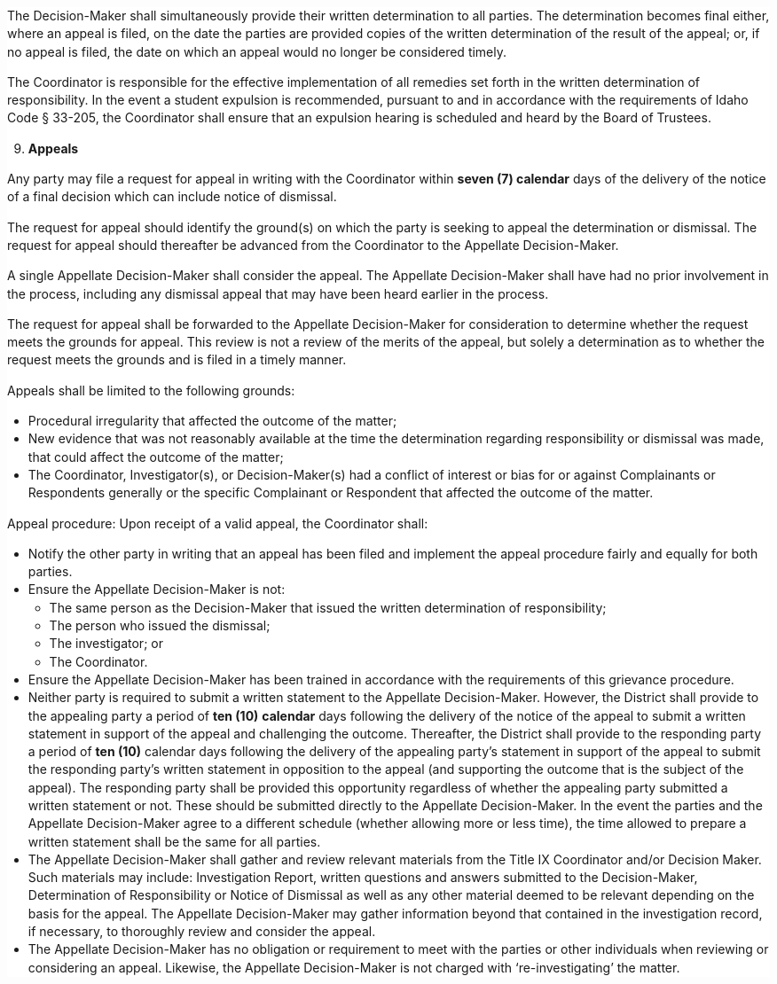 The Decision-Maker shall simultaneously provide their written determination to all parties. The determination becomes final either, where an appeal is filed, on the date the parties are provided copies of the written determination of the result of the appeal; or, if no appeal is filed, the date on which an appeal would no longer be considered timely.  
  
The Coordinator is responsible for the effective implementation of all remedies set forth in the written determination of responsibility. In the event a student expulsion is recommended, pursuant to and in accordance with the requirements of Idaho Code § 33-205, the Coordinator shall ensure that an expulsion hearing is scheduled and heard by the Board of Trustees.

9. **Appeals**

Any party may file a request for appeal in writing with the Coordinator within **seven (7) calendar** days of the delivery of the notice of a final decision which can include notice of dismissal.   
  
The request for appeal should identify the ground(s) on which the party is seeking to appeal the determination or dismissal.   The request for appeal should thereafter be advanced from the Coordinator to the Appellate Decision-Maker.  
  
A single Appellate Decision-Maker shall consider the appeal.  The Appellate Decision-Maker shall have had no prior involvement in the process, including any dismissal appeal that may have been heard earlier in the process.    
  
The request for appeal shall be forwarded to the Appellate Decision-Maker for consideration to determine whether the request meets the grounds for appeal. This review is not a review of the merits of the appeal, but solely a determination as to whether the request meets the grounds and is filed in a timely manner.  
  
Appeals shall be limited to the following grounds:

- Procedural irregularity that affected the outcome of the matter;
- New evidence that was not reasonably available at the time the determination regarding responsibility or dismissal was made, that could affect the outcome of the matter;
- The Coordinator, Investigator(s), or Decision-Maker(s) had a conflict of interest or bias for or against Complainants or Respondents generally or the specific Complainant or Respondent that affected the outcome of the matter.

Appeal procedure: Upon receipt of a valid appeal, the Coordinator shall:

- Notify the other party in writing that an appeal has been filed and implement the appeal procedure fairly and equally for both parties.
- Ensure the Appellate Decision-Maker is not:
    - The same person as the Decision-Maker that issued the written determination of responsibility;
    - The person who issued the dismissal;
    - The investigator; or
    - The Coordinator.
- Ensure the Appellate Decision-Maker has been trained in accordance with the requirements of this grievance procedure.
- Neither party is required to submit a written statement to the Appellate Decision-Maker.   However, the District shall provide to the appealing party a period of **ten (10)** **calendar** days following the delivery of the notice of the appeal to submit a written statement in support of the appeal and challenging the outcome. Thereafter, the District shall provide to the responding party a period of  **ten (10)** calendar days following the delivery of the appealing party’s statement in support of the appeal to submit the responding party’s written statement in opposition to the appeal (and supporting the outcome that is the subject of the appeal).  The responding party shall be provided this opportunity regardless of whether the  appealing party submitted a written statement or not.  These should be submitted directly to the Appellate Decision-Maker. In the event the parties and the Appellate Decision-Maker agree to a different schedule (whether allowing more or less time), the time allowed to prepare a written statement shall be the same for all parties.
- The Appellate Decision-Maker shall gather and review relevant materials from the Title IX Coordinator and/or Decision Maker.  Such materials may include:  Investigation Report, written questions and answers submitted to the Decision-Maker, Determination of Responsibility or Notice of Dismissal as well as any other material deemed to be relevant depending on the basis for the appeal.    The Appellate Decision-Maker may gather information beyond that contained in the investigation record, if necessary, to thoroughly review and consider the appeal.
- The Appellate Decision-Maker has no obligation or requirement to meet with the parties or other individuals when reviewing or considering an appeal.   Likewise, the Appellate Decision-Maker is not charged with ‘re-investigating’ the matter.